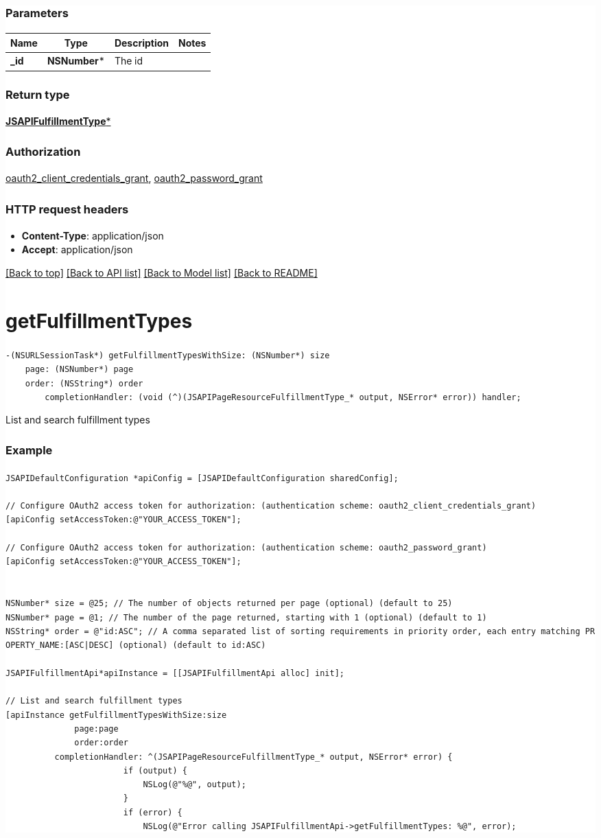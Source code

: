 ### Parameters

Name | Type | Description  | Notes
------------- | ------------- | ------------- | -------------
 **_id** | **NSNumber***| The id | 

### Return type

[**JSAPIFulfillmentType***](JSAPIFulfillmentType.md)

### Authorization

[oauth2_client_credentials_grant](../README.md#oauth2_client_credentials_grant), [oauth2_password_grant](../README.md#oauth2_password_grant)

### HTTP request headers

 - **Content-Type**: application/json
 - **Accept**: application/json

[[Back to top]](#) [[Back to API list]](../README.md#documentation-for-api-endpoints) [[Back to Model list]](../README.md#documentation-for-models) [[Back to README]](../README.md)

# **getFulfillmentTypes**
```objc
-(NSURLSessionTask*) getFulfillmentTypesWithSize: (NSNumber*) size
    page: (NSNumber*) page
    order: (NSString*) order
        completionHandler: (void (^)(JSAPIPageResourceFulfillmentType_* output, NSError* error)) handler;
```

List and search fulfillment types

### Example 
```objc
JSAPIDefaultConfiguration *apiConfig = [JSAPIDefaultConfiguration sharedConfig];

// Configure OAuth2 access token for authorization: (authentication scheme: oauth2_client_credentials_grant)
[apiConfig setAccessToken:@"YOUR_ACCESS_TOKEN"];

// Configure OAuth2 access token for authorization: (authentication scheme: oauth2_password_grant)
[apiConfig setAccessToken:@"YOUR_ACCESS_TOKEN"];


NSNumber* size = @25; // The number of objects returned per page (optional) (default to 25)
NSNumber* page = @1; // The number of the page returned, starting with 1 (optional) (default to 1)
NSString* order = @"id:ASC"; // A comma separated list of sorting requirements in priority order, each entry matching PROPERTY_NAME:[ASC|DESC] (optional) (default to id:ASC)

JSAPIFulfillmentApi*apiInstance = [[JSAPIFulfillmentApi alloc] init];

// List and search fulfillment types
[apiInstance getFulfillmentTypesWithSize:size
              page:page
              order:order
          completionHandler: ^(JSAPIPageResourceFulfillmentType_* output, NSError* error) {
                        if (output) {
                            NSLog(@"%@", output);
                        }
                        if (error) {
                            NSLog(@"Error calling JSAPIFulfillmentApi->getFulfillmentTypes: %@", error);
```